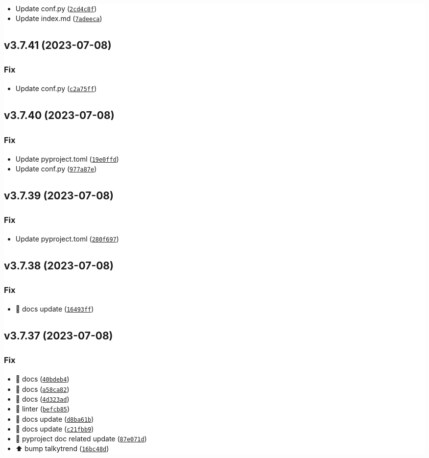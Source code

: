 * Update conf.py ([`2cd4c8f`](https://github.com/mraniki/tt/commit/2cd4c8f8ed99fc720f957a7f851912d2c0dfded8))
* Update index.md ([`7adeeca`](https://github.com/mraniki/tt/commit/7adeeca21ae5c1b9f0a4ee4d84496ab5411efc3f))

## v3.7.41 (2023-07-08)

### Fix

* Update conf.py ([`c2a75ff`](https://github.com/mraniki/tt/commit/c2a75ffd16a1fb84b4d7ef6b4073b26b4df42008))

## v3.7.40 (2023-07-08)

### Fix

* Update pyproject.toml ([`19e0ffd`](https://github.com/mraniki/tt/commit/19e0ffd66c09bad30d171249ee45329d332a46cb))
* Update conf.py ([`977a87e`](https://github.com/mraniki/tt/commit/977a87ea46a8a0e2773f9ba26da24b8d481e9fee))

## v3.7.39 (2023-07-08)

### Fix

* Update pyproject.toml ([`280f697`](https://github.com/mraniki/tt/commit/280f6976ddeaa036f604e4b899194c154558a82e))

## v3.7.38 (2023-07-08)

### Fix

* :memo:  docs update ([`16493ff`](https://github.com/mraniki/tt/commit/16493ff29db84c1f74bfc44c2bf8b991438b8207))

## v3.7.37 (2023-07-08)

### Fix

* :memo:  docs ([`40bdeb4`](https://github.com/mraniki/tt/commit/40bdeb48e270be6ac7197bf674d0f074ac504998))
* :memo:  docs ([`a58ca82`](https://github.com/mraniki/tt/commit/a58ca82b4f7d173c62893d1b5abc43b7d4a7a089))
* :memo:  docs ([`4d323ad`](https://github.com/mraniki/tt/commit/4d323ad3dca48894df13b5f67214825fdf218339))
* :rotating_light: linter ([`befcb85`](https://github.com/mraniki/tt/commit/befcb8568a00d047fa6a3ca34c6178b5ed92cd2f))
* :memo:  docs update ([`d8ba61b`](https://github.com/mraniki/tt/commit/d8ba61be4c68226e85dcda3121525e289293c627))
* :memo:  docs update ([`c21fbb9`](https://github.com/mraniki/tt/commit/c21fbb9abf0b4fe487e0e5f391166363670dc686))
* :memo: pyproject doc related update ([`87e071d`](https://github.com/mraniki/tt/commit/87e071d210a3cfda150611cd51146644efd0cc91))
* :arrow_up: bump talkytrend ([`16bc48d`](https://github.com/mraniki/tt/commit/16bc48d13fdf54f8bd97d783bb4205aae7d455b9))
